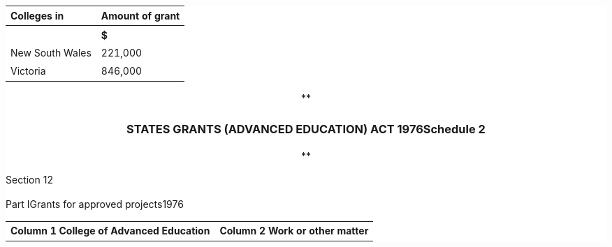 <table><tr align="left">
  <th colspan="1" align="left">
    <div>Colleges in</div>

  </th>
  <th colspan="1" align="left">
    <div>Amount of grant</div>

  </th>
</tr>
<tr align="left">
  <th colspan="1" align="left">

  </th>
  <th colspan="1" align="left">
    <div>$</div>

  </th>
</tr>
<tr align="left">
  <td colspan="1" align="left">
    <div>New South Wales</div>

  </td>
  <td colspan="1" align="left">
    <div>221,000</div>

  </td>
</tr>
<tr align="left">
  <td colspan="1" align="left">
    <div>Victoria</div>

  </td>
  <td colspan="1" align="left">
    <div>846,000</div>

  </td>
</tr></table>

<center>**

###  STATES GRANTS (ADVANCED EDUCATION) ACT 1976Schedule&#160;2   
**</center>

 Section&#160;12 

Part&#160;I&#151;Grants for approved projects&#151;1976

<table><tr align="left">
  <th colspan="1" align="left">
    <div>Column 1 
College of Advanced Education</div>

  </th>
  <th colspan="1" align="left">
    <div>Column 2 
Work or other matter</div>
